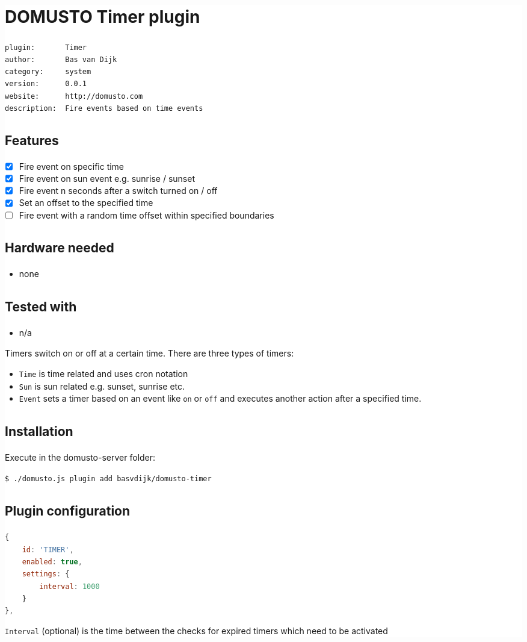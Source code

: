 # DOMUSTO Timer plugin

```
plugin:       Timer
author:       Bas van Dijk
category:     system
version:      0.0.1
website:      http://domusto.com
description:  Fire events based on time events
```

## Features
- [x] Fire event on specific time
- [x] Fire event on sun event e.g. sunrise / sunset
- [x] Fire event n seconds after a switch turned on / off
- [X] Set an offset to the specified time
- [ ] Fire event with a random time offset within specified boundaries

## Hardware needed
- none

## Tested with
- n/a

Timers switch on or off at a certain time. There are three types of timers:
- `Time` is time related and uses cron notation
- `Sun` is sun related e.g. sunset, sunrise etc. 
- `Event` sets a timer based on an event like `on` or `off` and executes another action after a specified time.

## Installation

Execute in the domusto-server folder:
```sh
$ ./domusto.js plugin add basvdijk/domusto-timer
```

## Plugin configuration
```js
{
    id: 'TIMER',
    enabled: true,
    settings: {
        interval: 1000
    }
},
```

`Interval` (optional) is the time between the checks for expired timers which need to be activated
